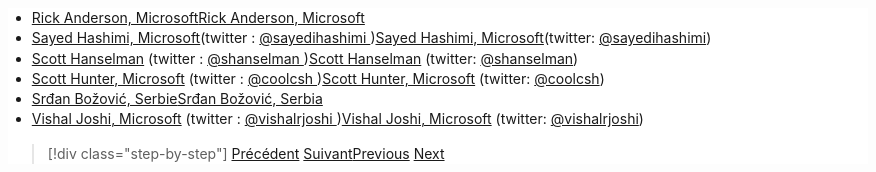 - [<span data-ttu-id="15fa0-197">Rick Anderson, Microsoft</span><span class="sxs-lookup"><span data-stu-id="15fa0-197">Rick Anderson, Microsoft</span></span>](https://blogs.msdn.com/b/rickandy/)
- <span data-ttu-id="15fa0-198">[Sayed Hashimi, Microsoft](http://sedodream.com/default.aspx)(twitter : [ @sayedihashimi ](http://twitter.com/sayedihashimi))</span><span class="sxs-lookup"><span data-stu-id="15fa0-198">[Sayed Hashimi, Microsoft](http://sedodream.com/default.aspx)(twitter: [@sayedihashimi](http://twitter.com/sayedihashimi))</span></span>
- <span data-ttu-id="15fa0-199">[Scott Hanselman](http://www.hanselman.com/blog/) (twitter : [ @shanselman ](http://twitter.com/shanselman))</span><span class="sxs-lookup"><span data-stu-id="15fa0-199">[Scott Hanselman](http://www.hanselman.com/blog/) (twitter: [@shanselman](http://twitter.com/shanselman))</span></span>
- <span data-ttu-id="15fa0-200">[Scott Hunter, Microsoft](https://blogs.msdn.com/b/scothu/) (twitter : [ @coolcsh ](http://twitter.com/coolcsh))</span><span class="sxs-lookup"><span data-stu-id="15fa0-200">[Scott Hunter, Microsoft](https://blogs.msdn.com/b/scothu/) (twitter: [@coolcsh](http://twitter.com/coolcsh))</span></span>
- [<span data-ttu-id="15fa0-201">Srđan Božović, Serbie</span><span class="sxs-lookup"><span data-stu-id="15fa0-201">Srđan Božović, Serbia</span></span>](http://msforge.net/blogs/zmajcek/)
- <span data-ttu-id="15fa0-202">[Vishal Joshi, Microsoft](http://vishaljoshi.blogspot.com/) (twitter : [ @vishalrjoshi ](http://twitter.com/vishalrjoshi))</span><span class="sxs-lookup"><span data-stu-id="15fa0-202">[Vishal Joshi, Microsoft](http://vishaljoshi.blogspot.com/) (twitter: [@vishalrjoshi](http://twitter.com/vishalrjoshi))</span></span>

>[!div class="step-by-step"]
<span data-ttu-id="15fa0-203">[Précédent](deployment-to-a-hosting-provider-migrating-to-sql-server-10-of-12.md)
[Suivant](deployment-to-a-hosting-provider-creating-and-installing-deployment-packages-12-of-12.md)</span><span class="sxs-lookup"><span data-stu-id="15fa0-203">[Previous](deployment-to-a-hosting-provider-migrating-to-sql-server-10-of-12.md)
[Next](deployment-to-a-hosting-provider-creating-and-installing-deployment-packages-12-of-12.md)</span></span>
